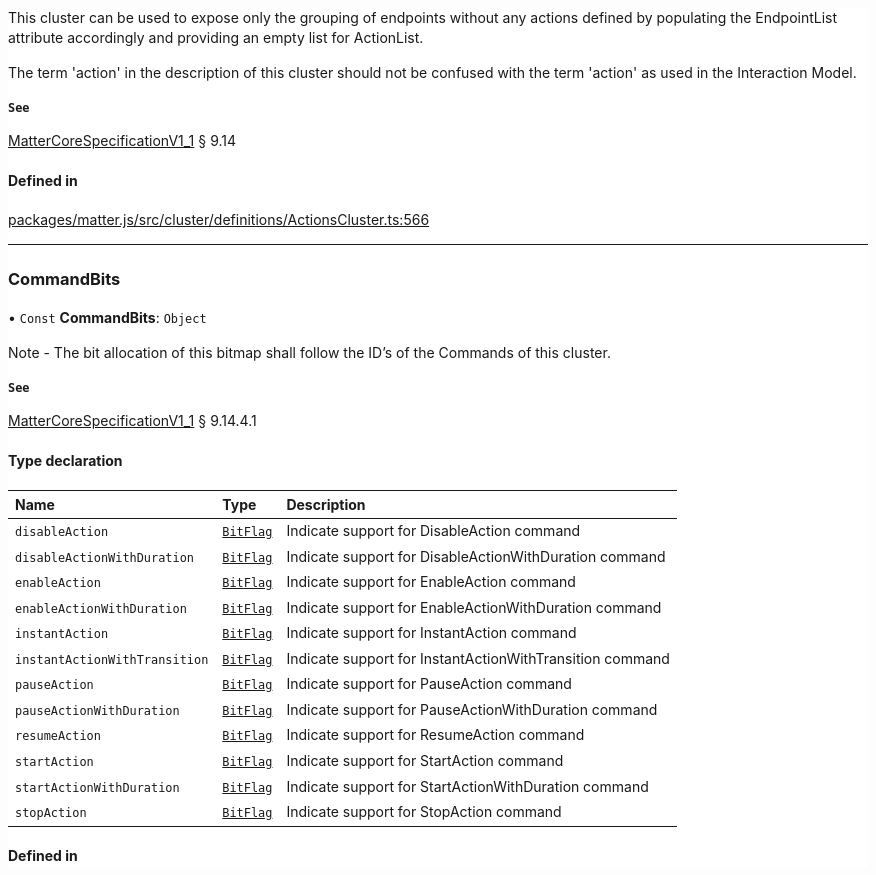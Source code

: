 This cluster can be used to expose only the grouping of endpoints without any actions defined by populating the
EndpointList attribute accordingly and providing an empty list for ActionList.

The term 'action' in the description of this cluster should not be confused with the term 'action' as used in
the Interaction Model.

**`See`**

[MatterCoreSpecificationV1_1](../interfaces/spec_export.MatterCoreSpecificationV1_1.md) § 9.14

#### Defined in

[packages/matter.js/src/cluster/definitions/ActionsCluster.ts:566](https://github.com/project-chip/matter.js/blob/16d5b0d/packages/matter.js/src/cluster/definitions/ActionsCluster.ts#L566)

___

### CommandBits

• `Const` **CommandBits**: `Object`

Note - The bit allocation of this bitmap shall follow the ID’s of the Commands of this cluster.

**`See`**

[MatterCoreSpecificationV1_1](../interfaces/spec_export.MatterCoreSpecificationV1_1.md) § 9.14.4.1

#### Type declaration

| Name | Type | Description |
| :------ | :------ | :------ |
| `disableAction` | [`BitFlag`](schema_export.md#bitflag-1) | Indicate support for DisableAction command |
| `disableActionWithDuration` | [`BitFlag`](schema_export.md#bitflag-1) | Indicate support for DisableActionWithDuration command |
| `enableAction` | [`BitFlag`](schema_export.md#bitflag-1) | Indicate support for EnableAction command |
| `enableActionWithDuration` | [`BitFlag`](schema_export.md#bitflag-1) | Indicate support for EnableActionWithDuration command |
| `instantAction` | [`BitFlag`](schema_export.md#bitflag-1) | Indicate support for InstantAction command |
| `instantActionWithTransition` | [`BitFlag`](schema_export.md#bitflag-1) | Indicate support for InstantActionWithTransition command |
| `pauseAction` | [`BitFlag`](schema_export.md#bitflag-1) | Indicate support for PauseAction command |
| `pauseActionWithDuration` | [`BitFlag`](schema_export.md#bitflag-1) | Indicate support for PauseActionWithDuration command |
| `resumeAction` | [`BitFlag`](schema_export.md#bitflag-1) | Indicate support for ResumeAction command |
| `startAction` | [`BitFlag`](schema_export.md#bitflag-1) | Indicate support for StartAction command |
| `startActionWithDuration` | [`BitFlag`](schema_export.md#bitflag-1) | Indicate support for StartActionWithDuration command |
| `stopAction` | [`BitFlag`](schema_export.md#bitflag-1) | Indicate support for StopAction command |

#### Defined in
